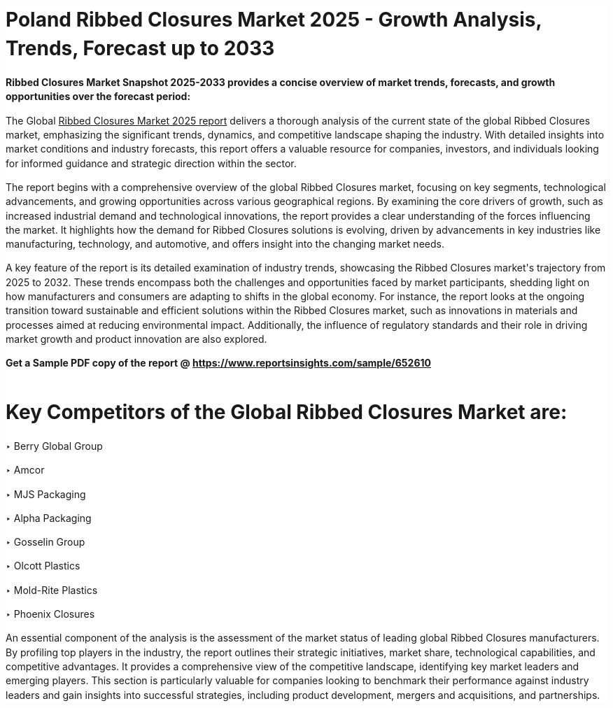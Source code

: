 # Poland Ribbed Closures Market 2025 - Growth Analysis, Trends, Forecast up to 2033

<strong>Ribbed Closures Market Snapshot 2025-2033 provides a concise overview of market trends, forecasts, and growth opportunities over the forecast period:</strong>

The Global <a href=https://www.reportsinsights.com/sample/652610>Ribbed Closures Market 2025 report</a> delivers a thorough analysis of the current state of the global Ribbed Closures market, emphasizing the significant trends, dynamics, and competitive landscape shaping the industry. With detailed insights into market conditions and industry forecasts, this report offers a valuable resource for companies, investors, and individuals looking for informed guidance and strategic direction within the sector.

The report begins with a comprehensive overview of the global Ribbed Closures market, focusing on key segments, technological advancements, and growing opportunities across various geographical regions. By examining the core drivers of growth, such as increased industrial demand and technological innovations, the report provides a clear understanding of the forces influencing the market. It highlights how the demand for Ribbed Closures solutions is evolving, driven by advancements in key industries like manufacturing, technology, and automotive, and offers insight into the changing market needs.

A key feature of the report is its detailed examination of industry trends, showcasing the Ribbed Closures market's trajectory from 2025 to 2032. These trends encompass both the challenges and opportunities faced by market participants, shedding light on how manufacturers and consumers are adapting to shifts in the global economy. For instance, the report looks at the ongoing transition toward sustainable and efficient solutions within the Ribbed Closures market, such as innovations in materials and processes aimed at reducing environmental impact. Additionally, the influence of regulatory standards and their role in driving market growth and product innovation are also explored.

<strong>Get a Sample PDF copy of the report @ <a href=https://www.reportsinsights.com/sample/652610>https://www.reportsinsights.com/sample/652610</a></strong>

# <strong>Key Competitors of the Global Ribbed Closures Market are:</strong>

‣ Berry Global Group

‣ Amcor

‣ MJS Packaging

‣ Alpha Packaging

‣ Gosselin Group

‣ Olcott Plastics

‣ Mold-Rite Plastics

‣ Phoenix Closures

An essential component of the analysis is the assessment of the market status of leading global Ribbed Closures manufacturers. By profiling top players in the industry, the report outlines their strategic initiatives, market share, technological capabilities, and competitive advantages. It provides a comprehensive view of the competitive landscape, identifying key market leaders and emerging players. This section is particularly valuable for companies looking to benchmark their performance against industry leaders and gain insights into successful strategies, including product development, mergers and acquisitions, and partnerships.
